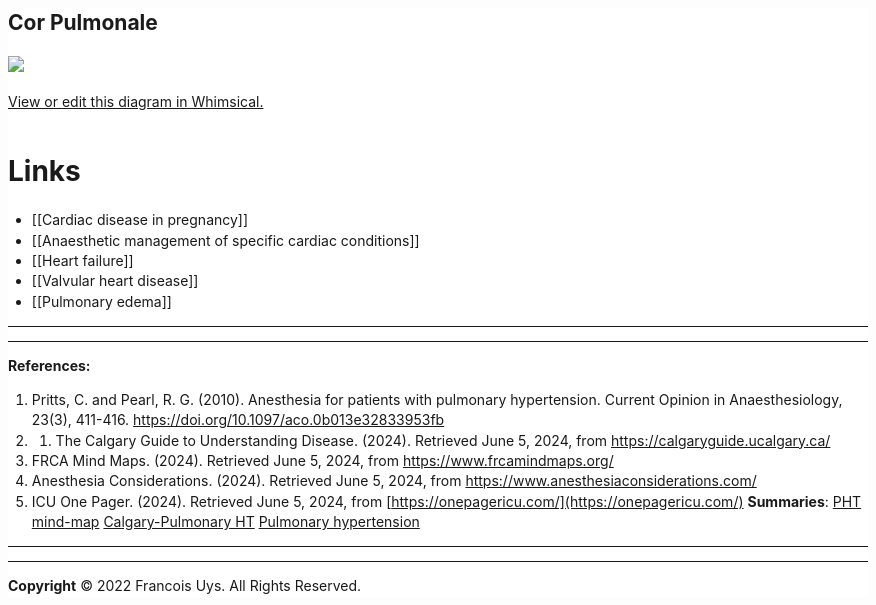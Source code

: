 ## Cor Pulmonale

![](Pasted%20image%2020240702142550.png)

[View or edit this diagram in Whimsical.](https://whimsical.com/cor-pulmonale-49AiJvAUaCpp4QN45a9uNi?ref=chatgpt)

# Links
- [[Cardiac disease in pregnancy]]
- [[Anaesthetic management of specific cardiac conditions]]
- [[Heart failure]]
- [[Valvular heart disease]]
- [[Pulmonary edema]]

---

---
**References:**

1. Pritts, C. and Pearl, R. G. (2010). Anesthesia for patients with pulmonary hypertension. Current Opinion in Anaesthesiology, 23(3), 411-416. https://doi.org/10.1097/aco.0b013e32833953fb
3. 1. The Calgary Guide to Understanding Disease. (2024). Retrieved June 5, 2024, from https://calgaryguide.ucalgary.ca/
4. FRCA Mind Maps. (2024). Retrieved June 5, 2024, from https://www.frcamindmaps.org/
5. Anesthesia Considerations. (2024). Retrieved June 5, 2024, from https://www.anesthesiaconsiderations.com/
6. ICU One Pager. (2024). Retrieved June 5, 2024, from [https://onepagericu.com/](https://onepagericu.com/)
**Summaries**:
[PHT mind-map](https://frcamindmaps.org/patientconditions2/pah/pah.html)
[Calgary-Pulmonary HT](https://calgaryguide.ucalgary.ca/pulmonary-hypertension-pathogenesis-and-clinical-findings/)
[Pulmonary hypertension](https://www.youtube.com/watch?v=dfA0wrHOUFI&embeds_referring_euri=https%3A%2F%2Fcardiothoracicanaesthesia.com%2F&source_ve_path=Mjg2NjY)

---------------------------------------------------------------------------------------------


---

**Copyright**
© 2022 Francois Uys. All Rights Reserved.
